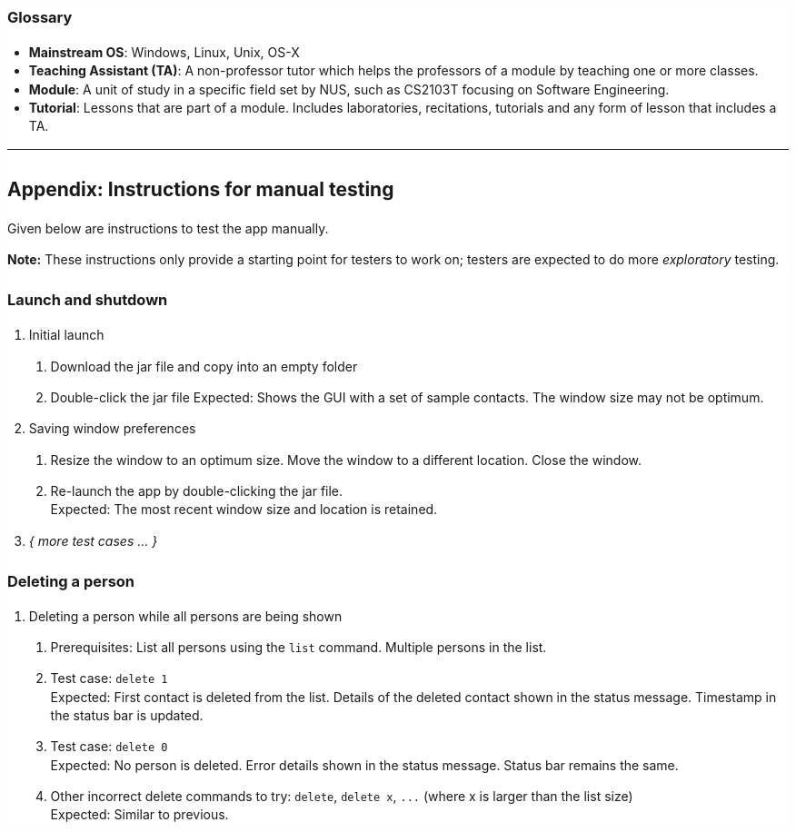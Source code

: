 
### Glossary

* **Mainstream OS**: Windows, Linux, Unix, OS-X
* **Teaching Assistant (TA)**: A non-professor tutor which helps the professors of a module by teaching one or more classes.
* **Module**: A unit of study in a specific field set by NUS, such as CS2103T focusing on Software Engineering.
* **Tutorial**: Lessons that are part of a module. Includes laboratories, recitations, tutorials and any form of lesson that includes a TA.

--------------------------------------------------------------------------------------------------------------------

## **Appendix: Instructions for manual testing**

Given below are instructions to test the app manually.

<box type="info" seamless>

**Note:** These instructions only provide a starting point for testers to work on;
testers are expected to do more *exploratory* testing.

</box>

### Launch and shutdown

1. Initial launch

   1. Download the jar file and copy into an empty folder

   1. Double-click the jar file Expected: Shows the GUI with a set of sample contacts. The window size may not be optimum.

1. Saving window preferences

   1. Resize the window to an optimum size. Move the window to a different location. Close the window.

   1. Re-launch the app by double-clicking the jar file.<br>
       Expected: The most recent window size and location is retained.

1. _{ more test cases …​ }_

### Deleting a person

1. Deleting a person while all persons are being shown

   1. Prerequisites: List all persons using the `list` command. Multiple persons in the list.

   1. Test case: `delete 1`<br>
      Expected: First contact is deleted from the list. Details of the deleted contact shown in the status message. Timestamp in the status bar is updated.

   1. Test case: `delete 0`<br>
      Expected: No person is deleted. Error details shown in the status message. Status bar remains the same.

   1. Other incorrect delete commands to try: `delete`, `delete x`, `...` (where x is larger than the list size)<br>
      Expected: Similar to previous.
